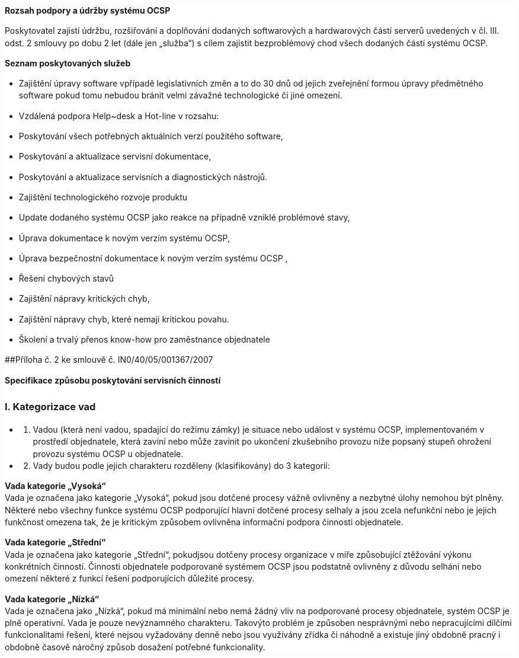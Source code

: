**Rozsah podpory a údržby systému OCSP**  

Poskytovatel zajistí údržbu, rozšiřování a doplňování dodaných softwarových a hardwarových částí serverů uvedených v čl. III. odst. 2 smlouvy po dobu 2 let (dále jen „služba“) s cílem zajistit bezproblémový chod všech dodaných částí systému OCSP.

**Seznam poskytovaných služeb**  

* Zajištění úpravy software vpřípadě legislativních změn a to do 30 dnů od jejich zveřejnění formou úpravy předmětného software pokud tomu nebudou bránit velmi závažné technologické či jiné omezení.

* Vzdálená podpora Help~desk a Hot-line v rozsahu:
* Poskytování všech potřebných aktuálních verzí použitého software,
* Poskytování a aktualizace servisní dokumentace,
* Poskytování a aktualizace servisních a diagnostických nástrojů.

* Zajištění technologického rozvoje produktu
* Update dodaného systému OCSP jako reakce na případně vzniklé problémové stavy,
* Úprava dokumentace k novým verzím systému OCSP,
* Úprava bezpečnostní dokumentace k novým verzím systému OCSP ,

* Řešení chybových stavů
* Zajištění nápravy kritických chyb,
* Zajištění nápravy chyb, které nemaji kritickou povahu.

* Školení a trvalý přenos know-how pro zaměstnance objednatele

 
##Příloha č. 2 ke smlouvě č. IN0/40/05/001367/2007

**Specifikace způsobu poskytování servisních činností**  

### I. Kategorizace vad

* 1. Vadou (která není vadou, spadající do režimu zámky) je situace nebo událost v systému OCSP, implementovaném v prostředí objednatele, která zaviní nebo může zavinit po ukončení zkušebního provozu níže popsaný stupeň ohrožení provozu systému OCSP u objednatele.

* 2. Vady budou podle jejich charakteru rozděleny (klasifikovány) do 3 kategorií: 

**Vada kategorie „Vysoká“**  
Vada je označena jako kategorie „Vysoká“, pokud jsou dotčené procesy vážně ovlivněny a nezbytné úlohy nemohou být plněny. Některé nebo všechny funkce systému OCSP podporující hlavní dotčené procesy selhaly a jsou zcela nefunkční nebo je jejich funkčnost omezena tak, že je kritickým způsobem ovlivněna informační podpora činnosti
objednatele.  

**Vada kategorie „Střední“**  
Vada je označena jako kategorie „Střední“, pokudjsou dotčeny procesy organizace v míře způsobující ztěžování výkonu konkrétních činností. Činnosti objednatele podporované systémem OCSP jsou podstatně ovlivněny z důvodu selhání nebo omezení některé z funkcí řešení podporujících důležité procesy.  

**Vada kategorie „Nízká“**  
Vada je označena jako „Nízká“, pokud má minimální nebo nemá žádný vliv na podporované procesy objednatele, systém OCSP je plně operativní. Vada je pouze nevýznamného charakteru. Takovýto problém je způsoben nesprávnými nebo nepracujícími dílčími funkcionalitami řešení, které nejsou vyžadovány denně nebo jsou využívány zřídka či náhodně a existuje jiný obdobně pracný i obdobně časově náročný
způsob dosažení potřebné funkcionality.  
